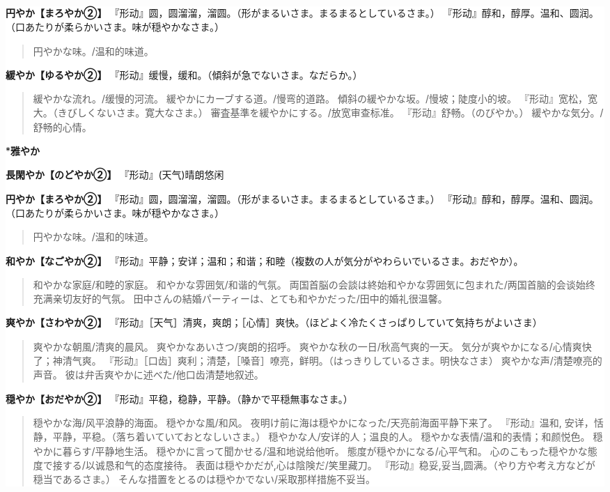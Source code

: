 **円やか【まろやか②】**
『形动』圆，圆溜溜，溜圆。（形がまるいさま。まるまるとしているさま。）
『形动』醇和，醇厚。温和、圆润。（口あたりが柔らかいさま。味が穏やかなさま。）
> 円やかな味。/温和的味道。

**緩やか【ゆるやか②】**
『形动』缓慢，缓和。（傾斜が急でないさま。なだらか。）
> 緩やかな流れ。/缓慢的河流。
> 緩やかにカーブする道。/慢弯的道路。
> 傾斜の緩やかな坂。/慢坡；陡度小的坡。
『形动』宽松，宽大。（きびしくないさま。寛大なさま。）
> 審査基準を緩やかにする。/放宽审查标准。
『形动』舒畅。（のびやか。）
> 緩やかな気分。/舒畅的心情。

***雅やか**

**長閑やか【のどやか②】**
『形动』(天气)晴朗悠闲

**円やか【まろやか②】**
『形动』圆，圆溜溜，溜圆。（形がまるいさま。まるまるとしているさま。）
『形动』醇和，醇厚。温和、圆润。（口あたりが柔らかいさま。味が穏やかなさま。）
> 円やかな味。/温和的味道。

**和やか【なごやか②】**
『形动』平静；安详；温和；和谐；和睦（複数の人が気分がやわらいでいるさま。おだやか）。
> 和やかな家庭/和睦的家庭。
> 和やかな雰囲気/和谐的气氛。
> 両国首脳の会談は終始和やかな雰囲気に包まれた/两国首脑的会谈始终充满亲切友好的气氛。
> 田中さんの結婚パーティーは、とても和やかだった/田中的婚礼很温馨。

**爽やか【さわやか②】**
『形动』［天气］清爽，爽朗；［心情］爽快。（ほどよく冷たくさっぱりしていて気持ちがよいさま）
> 爽やかな朝風/清爽的晨风。
> 爽やかなあいさつ/爽朗的招呼。
> 爽やかな秋の一日/秋高气爽的一天。
> 気分が爽やかになる/心情爽快了；神清气爽。
『形动』［口齿］爽利；清楚，［嗓音］嘹亮，鲜明。（はっきりしているさま。明快なさま）
> 爽やかな声/清楚嘹亮的声音。
> 彼は弁舌爽やかに述べた/他口齿清楚地叙述。

**穏やか【おだやか②】**
『形动』平稳，稳静，平静。（静かで平穏無事なさま。）
> 穏やかな海/风平浪静的海面。
> 穏やかな風/和风。
> 夜明け前に海は穏やかになった/天亮前海面平静下来了。
『形动』温和, 安详，恬静，平静，平稳。（落ち着いていておとなしいさま。）
> 穏やかな人/安详的人；温良的人。
> 穏やかな表情/温和的表情；和颜悦色。
> 穏やかに暮らす/平静地生活。
> 穏やかに言って聞かせる/温和地说给他听。
> 態度が穏やかになる/心平气和。
> 心のこもった穏やかな態度で接する/以诚恳和气的态度接待。
> 表面は穏やかだが,心は陰険だ/笑里藏刀。
『形动』稳妥,妥当,圆满。（やり方や考え方などが穏当であるさま。）
> そんな措置をとるのは穏やかでない/采取那样措施不妥当。

